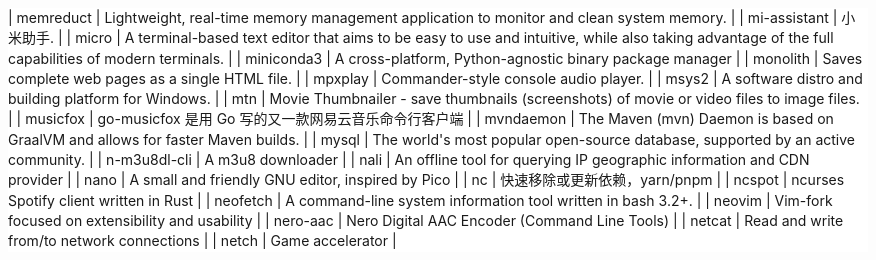 | memreduct                  | Lightweight, real-time memory management application to monitor and clean system memory.                                                                                                                                                                 |
| mi-assistant               | 小米助手.                                                                                                                                                                                                                                                |
| micro                      | A terminal-based text editor that aims to be easy to use and intuitive, while also taking advantage of the full capabilities of modern terminals.                                                                                                        |
| miniconda3                 | A cross-platform, Python-agnostic binary package manager                                                                                                                                                                                                 |
| monolith                   | Saves complete web pages as a single HTML file.                                                                                                                                                                                                          |
| mpxplay                    | Commander-style console audio player.                                                                                                                                                                                                                    |
| msys2                      | A software distro and building platform for Windows.                                                                                                                                                                                                     |
| mtn                        | Movie Thumbnailer - save thumbnails (screenshots) of movie or video files to image files.                                                                                                                                                                |
| musicfox                   | go-musicfox 是用 Go 写的又一款网易云音乐命令行客户端                                                                                                                                                                                                     |
| mvndaemon                  | The Maven (mvn) Daemon is based on GraalVM and allows for faster Maven builds.                                                                                                                                                                           |
| mysql                      | The world's most popular open-source database, supported by an active community.                                                                                                                                                                         |
| n-m3u8dl-cli               | A m3u8 downloader                                                                                                                                                                                                                                        |
| nali                       | An offline tool for querying IP geographic information and CDN provider                                                                                                                                                                                  |
| nano                       | A small and friendly GNU editor, inspired by Pico                                                                                                                                                                                                        |
| nc                         | 快速移除或更新依赖，yarn/pnpm                                                                                                                                                                                                                            |
| ncspot                     | ncurses Spotify client written in Rust                                                                                                                                                                                                                   |
| neofetch                   | A command-line system information tool written in bash 3.2+.                                                                                                                                                                                             |
| neovim                     | Vim-fork focused on extensibility and usability                                                                                                                                                                                                          |
| nero-aac                   | Nero Digital AAC Encoder (Command Line Tools)                                                                                                                                                                                                            |
| netcat                     | Read and write from/to network connections                                                                                                                                                                                                               |
| netch                      | Game accelerator                                                                                                                                                                                                                                         |